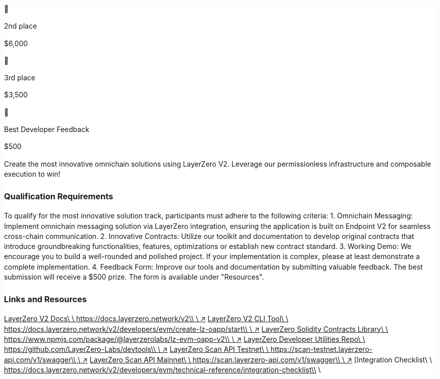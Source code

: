 🥈

2nd place

$6,000

🥉

3rd place

$3,500

🏅

Best Developer Feedback

$500

Create the most innovative omnichain solutions using LayerZero V2. Leverage our permissionless infrastructure and composable execution to win!

### Qualification Requirements

To qualify for the most innovative solution track, participants must adhere to the following criteria:
1\. Omnichain Messaging:
Implement omnichain messaging solution via LayerZero integration, ensuring the application is built on Endpoint V2 for seamless cross-chain communication.
2\. Innovative Contracts:
Utilize our toolkit and documentation to develop original contracts that introduce groundbreaking functionalities, features, optimizations or establish new contract standard.
3\. Working Demo:
We encourage you to build a well-rounded and polished project. If your implementation is complex, please at least demonstrate a complete implementation.
4\. Feedback Form:
Improve our tools and documentation by submitting valuable feedback. The best submission will receive a $500 prize. The form is available under "Resources".

### Links and Resources

[LayerZero V2 Docs\\
\\
https://docs.layerzero.network/v2\\
\\
↗](https://ethglob.al/22fsf) [LayerZero V2 CLI Tool\\
\\
https://docs.layerzero.network/v2/developers/evm/create-lz-oapp/start\\
\\
↗](https://ethglob.al/3b797) [LayerZero Solidity Contracts Library\\
\\
https://www.npmjs.com/package/@layerzerolabs/lz-evm-oapp-v2\\
\\
↗](https://ethglob.al/2ihrc) [LayerZero Developer Utilities Repo\\
\\
https://github.com/LayerZero-Labs/devtools\\
\\
↗](https://ethglob.al/k3ieg) [LayerZero Scan API Testnet\\
\\
https://scan-testnet.layerzero-api.com/v1/swagger\\
\\
↗](https://ethglob.al/b308e) [LayerZero Scan API Mainnet\\
\\
https://scan.layerzero-api.com/v1/swagger\\
\\
↗](https://ethglob.al/3kvi9) [Integration Checklist\\
\\
https://docs.layerzero.network/v2/developers/evm/technical-reference/integration-checklist\\
\\